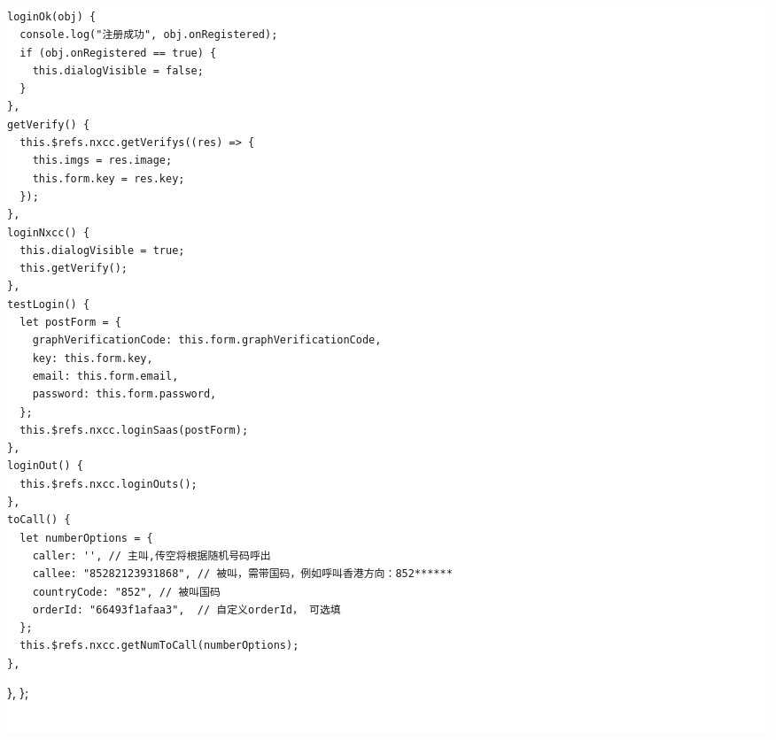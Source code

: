     loginOk(obj) {
      console.log("注册成功", obj.onRegistered);
      if (obj.onRegistered == true) {
        this.dialogVisible = false;
      }
    },
    getVerify() {
      this.$refs.nxcc.getVerifys((res) => {
        this.imgs = res.image;
        this.form.key = res.key;
      });
    },
    loginNxcc() {
      this.dialogVisible = true;
      this.getVerify();
    },
    testLogin() {
      let postForm = {
        graphVerificationCode: this.form.graphVerificationCode,
        key: this.form.key,
        email: this.form.email,
        password: this.form.password,
      };
      this.$refs.nxcc.loginSaas(postForm);
    },
    loginOut() {
      this.$refs.nxcc.loginOuts();
    },
    toCall() {
      let numberOptions = {
        caller: '', // 主叫,传空将根据随机号码呼出
  		callee: "85282123931868", // 被叫，需带国码，例如呼叫香港方向：852******
  		countryCode: "852", // 被叫国码
  		orderId: "66493f1afaa3",  // 自定义orderId， 可选填
      };
      this.$refs.nxcc.getNumToCall(numberOptions);
    },
  },
};
</script>

<style scoped lang="scss">
.about {
  width: 100%;
  height: 56px;
  background-color: #333333;
}
</style>

```

